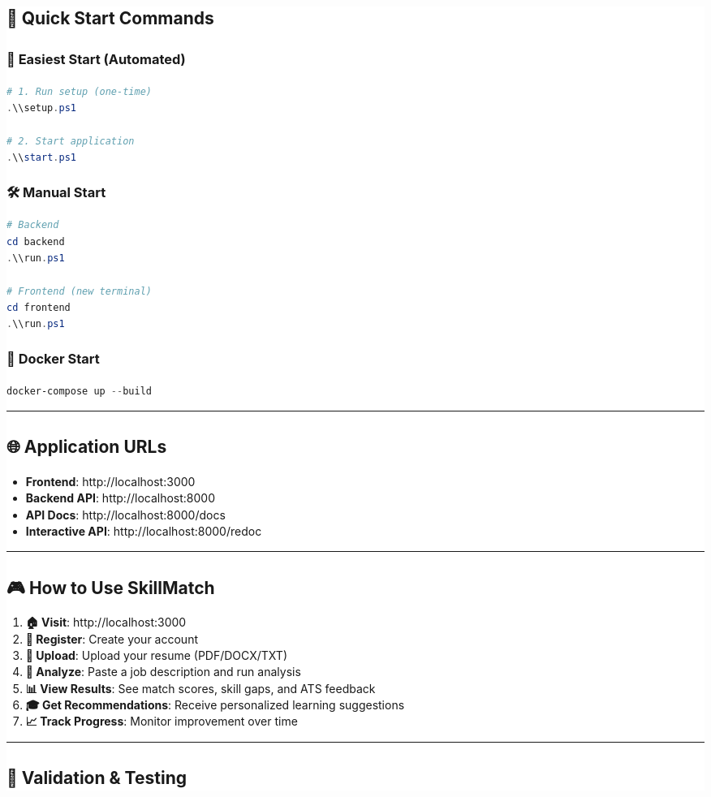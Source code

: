 
## 🚀 **Quick Start Commands**

### 🎯 **Easiest Start (Automated)**
```powershell
# 1. Run setup (one-time)
.\\setup.ps1

# 2. Start application
.\\start.ps1
```

### 🛠️ **Manual Start**
```powershell
# Backend
cd backend
.\\run.ps1

# Frontend (new terminal)
cd frontend
.\\run.ps1
```

### 🐳 **Docker Start**
```powershell
docker-compose up --build
```

---

## 🌐 **Application URLs**

- **Frontend**: http://localhost:3000
- **Backend API**: http://localhost:8000  
- **API Docs**: http://localhost:8000/docs
- **Interactive API**: http://localhost:8000/redoc

---

## 🎮 **How to Use SkillMatch**

1. **🏠 Visit**: http://localhost:3000
2. **📝 Register**: Create your account
3. **📄 Upload**: Upload your resume (PDF/DOCX/TXT)
4. **💼 Analyze**: Paste a job description and run analysis
5. **📊 View Results**: See match scores, skill gaps, and ATS feedback
6. **🎓 Get Recommendations**: Receive personalized learning suggestions
7. **📈 Track Progress**: Monitor improvement over time

---

## 🧪 **Validation & Testing**
